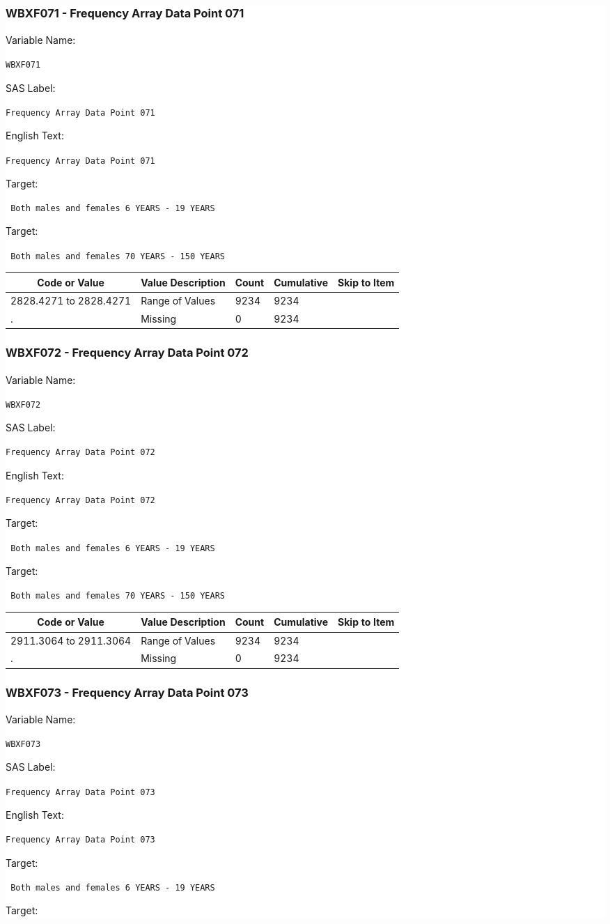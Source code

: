 ### WBXF071 - Frequency Array Data Point 071

Variable Name:

    WBXF071
SAS Label:

    Frequency Array Data Point 071
English Text:

    Frequency Array Data Point 071
Target:

     Both males and females 6 YEARS - 19 YEARS
Target:

     Both males and females 70 YEARS - 150 YEARS
Code or Value | Value Description | Count | Cumulative | Skip to Item  
---|---|---|---|---  
2828.4271 to 2828.4271 | Range of Values | 9234 | 9234 |   
. | Missing | 0 | 9234 |   
  
### WBXF072 - Frequency Array Data Point 072

Variable Name:

    WBXF072
SAS Label:

    Frequency Array Data Point 072
English Text:

    Frequency Array Data Point 072
Target:

     Both males and females 6 YEARS - 19 YEARS
Target:

     Both males and females 70 YEARS - 150 YEARS
Code or Value | Value Description | Count | Cumulative | Skip to Item  
---|---|---|---|---  
2911.3064 to 2911.3064 | Range of Values | 9234 | 9234 |   
. | Missing | 0 | 9234 |   
  
### WBXF073 - Frequency Array Data Point 073

Variable Name:

    WBXF073
SAS Label:

    Frequency Array Data Point 073
English Text:

    Frequency Array Data Point 073
Target:

     Both males and females 6 YEARS - 19 YEARS
Target:
